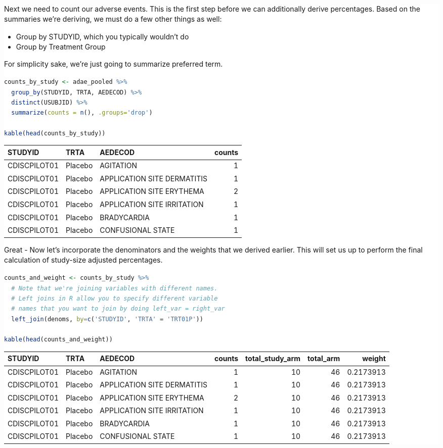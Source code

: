 Next we need to count our adverse events. This is the first step before
we can additionally derive percentages. Based on the summaries we’re
deriving, we must do a few other things as well:

  - Group by STUDYID, which you typically wouldn’t do
  - Group by Treatment Group

For simplicity sake, we’re just going to summarize preferred term.

``` r
counts_by_study <- adae_pooled %>% 
  group_by(STUDYID, TRTA, AEDECOD) %>% 
  distinct(USUBJID) %>%
  summarize(counts = n(), .groups='drop')

kable(head(counts_by_study))
```

| STUDYID      | TRTA    | AEDECOD                     | counts |
| :----------- | :------ | :-------------------------- | -----: |
| CDISCPILOT01 | Placebo | AGITATION                   |      1 |
| CDISCPILOT01 | Placebo | APPLICATION SITE DERMATITIS |      1 |
| CDISCPILOT01 | Placebo | APPLICATION SITE ERYTHEMA   |      2 |
| CDISCPILOT01 | Placebo | APPLICATION SITE IRRITATION |      1 |
| CDISCPILOT01 | Placebo | BRADYCARDIA                 |      1 |
| CDISCPILOT01 | Placebo | CONFUSIONAL STATE           |      1 |

Great - Now let’s incorporate the denominators and the weights that we
derived earlier. This will set us up to perform the final calculation of
study-size adjusted percentages.

``` r
counts_and_weight <- counts_by_study %>% 
  # Note that we're joining variables with different names.
  # Left joins in R allow you to specify different variable
  # names that you want to join by doing left_var = right_var
  left_join(denoms, by=c('STUDYID', 'TRTA' = 'TRT01P'))

kable(head(counts_and_weight))
```

| STUDYID      | TRTA    | AEDECOD                     | counts | total\_study\_arm | total\_arm |    weight |
| :----------- | :------ | :-------------------------- | -----: | ----------------: | ---------: | --------: |
| CDISCPILOT01 | Placebo | AGITATION                   |      1 |                10 |         46 | 0.2173913 |
| CDISCPILOT01 | Placebo | APPLICATION SITE DERMATITIS |      1 |                10 |         46 | 0.2173913 |
| CDISCPILOT01 | Placebo | APPLICATION SITE ERYTHEMA   |      2 |                10 |         46 | 0.2173913 |
| CDISCPILOT01 | Placebo | APPLICATION SITE IRRITATION |      1 |                10 |         46 | 0.2173913 |
| CDISCPILOT01 | Placebo | BRADYCARDIA                 |      1 |                10 |         46 | 0.2173913 |
| CDISCPILOT01 | Placebo | CONFUSIONAL STATE           |      1 |                10 |         46 | 0.2173913 |
